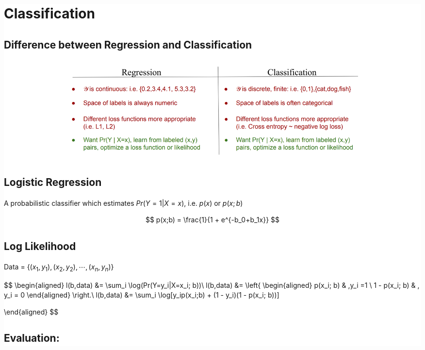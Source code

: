 # Classification

## Difference between Regression and Classification
<div align=center>
    <img src ="clavsreg.png" width="600" height ="200"/>  
</div>

## Logistic Regression
A probabilistic classifier which estimates $Pr(Y=1|X=x)$, i.e. $p(x)$ or $p(x;b)$

$$
p(x;b) = \frac{1}{1 + e^{-b_0+b_1x}}
$$

## Log Likelihood

Data = $\{(x_1, y_1), (x_2, y_2), \cdots, (x_n, y_n)\}$

$$
\begin{aligned}
l(b,data) &= \sum_i \log(Pr(Y=y_i|X=x_i; b))\\
l(b,data) &=
\left\{
\begin{aligned}
p(x_i; b) & ,y_i =1 \\
1 - p(x_i; b) &  , y_i = 0
\end{aligned}
\right.\\
l(b,data) &=  \sum_i \log[y_ip(x_i;b) + (1 - y_i)(1 - p(x_i; b))]
    
\end{aligned}
$$

## Evaluation:
